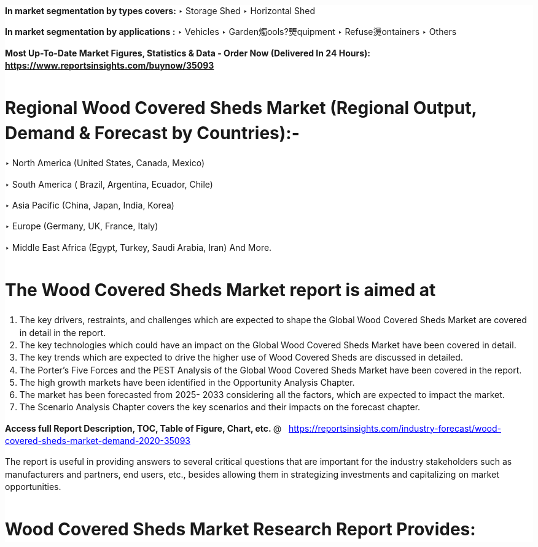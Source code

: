 <strong>In market segmentation by types covers: </strong> 
‣ Storage Shed
‣ Horizontal Shed

<strong>In market segmentation by applications :</strong> 
‣ Vehicles
‣ Garden燭ools?燛quipment
‣ Refuse燙ontainers
‣ Others

<strong>Most Up-To-Date Market Figures, Statistics & Data - Order Now (Delivered In 24 Hours): <a href=https://www.reportsinsights.com/buynow/35093>https://www.reportsinsights.com/buynow/35093</a></strong>

# <strong>Regional Wood Covered Sheds Market (Regional Output, Demand &amp; Forecast by Countries):-</strong>

‣ North America (United States, Canada, Mexico)

‣ South America ( Brazil, Argentina, Ecuador, Chile)

‣ Asia Pacific (China, Japan, India, Korea)

‣ Europe (Germany, UK, France, Italy)

‣ Middle East Africa (Egypt, Turkey, Saudi Arabia, Iran) And More.

# <strong>The Wood Covered Sheds Market report is aimed at</strong>
<ol>
  <li>The key drivers, restraints, and challenges which are expected to shape the Global Wood Covered Sheds Market are covered in detail in the report.</li>
  <li>The key technologies which could have an impact on the Global Wood Covered Sheds Market have been covered in detail.</li>
  <li>The key trends which are expected to drive the higher use of Wood Covered Sheds are discussed in detailed.</li>
  <li>The Porter’s Five Forces and the PEST Analysis of the Global Wood Covered Sheds Market have been covered in the report.</li>
  <li>The high growth markets have been identified in the Opportunity Analysis Chapter.</li>
  <li>The market has been forecasted from 2025- 2033 considering all the factors, which are expected to impact the market.</li>
  <li>The Scenario Analysis Chapter covers the key scenarios and their impacts on the forecast chapter.</li>
</ol>
<strong>Access full Report Description, TOC, Table of Figure, Chart, etc. </strong>@   <a href=https://reportsinsights.com/industry-forecast/wood-covered-sheds-market-demand-2020-35093 style=color:#0000ff;>https://reportsinsights.com/industry-forecast/wood-covered-sheds-market-demand-2020-35093</a>

The report is useful in providing answers to several critical questions that are important for the industry stakeholders such as manufacturers and partners, end users, etc., besides allowing them in strategizing investments and capitalizing on market opportunities.

# <strong>Wood Covered Sheds Market Research Report Provides:</strong>

